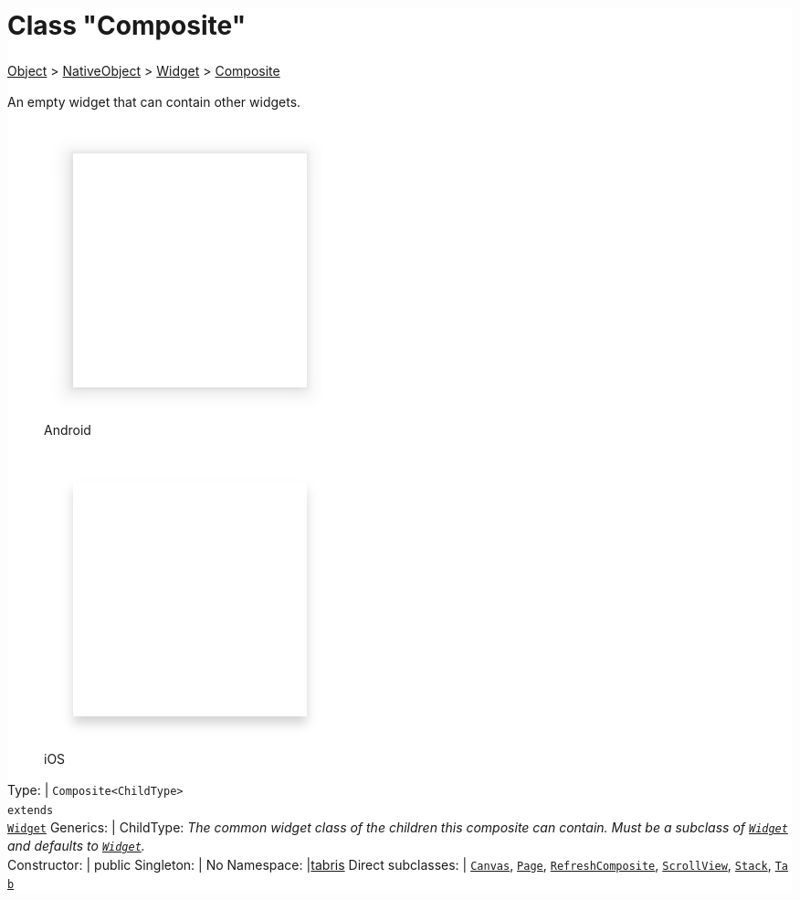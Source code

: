 ---
---
# Class "Composite"

<a href="https://developer.mozilla.org/en-US/docs/Web/JavaScript/Reference/Global_Objects/Object" title="View &quot;Object&quot; on MDN">Object</a> > <a href="NativeObject.html" title="NativeObject Class Reference">NativeObject</a> > <a href="Widget.html" title="Widget Class Reference">Widget</a> > <a href="#" >Composite</a>

An empty widget that can contain other widgets.


<div class="tabris-image"><figure><div><img srcset="img/android/Composite.png 2x" src="img/android/Composite.png" alt="Composite on Android"/></div><figcaption>Android</figcaption></figure><figure><div><img srcset="img/ios/Composite.png 2x" src="img/ios/Composite.png" alt="Composite on iOS"/></div><figcaption>iOS</figcaption></figure></div>

Type: | <code style="white-space: nowrap">Composite&lt;ChildType&gt; extends <a href="Widget.html" title="Widget Class Reference">Widget</a></code>
Generics: | <span id="generics">ChildType: *The common widget class of the children this composite can contain. Must be a subclass of <code style="white-space: nowrap"><a href="Widget.html" title="Widget Class Reference">Widget</a></code> and defaults to <code style="white-space: nowrap"><a href="Widget.html" title="Widget Class Reference">Widget</a></code>.*<br/></span>
Constructor: | public
Singleton: | No
Namespace: |<a href="../modules.html#startup" >tabris</a>
Direct subclasses: | <code style="white-space: nowrap"><a href="Canvas.html" title="Canvas Class Reference">Canvas</a></code>, <code style="white-space: nowrap"><a href="Page.html" title="Page Class Reference">Page</a></code>, <code style="white-space: nowrap"><a href="RefreshComposite.html" title="RefreshComposite Class Reference">RefreshComposite</a></code>, <code style="white-space: nowrap"><a href="ScrollView.html" title="ScrollView Class Reference">ScrollView</a></code>, <code style="white-space: nowrap"><a href="Stack.html" title="Stack Class Reference">Stack</a></code>, <code style="white-space: nowrap"><a href="Tab.html" title="Tab Class Reference">Tab</a></code>